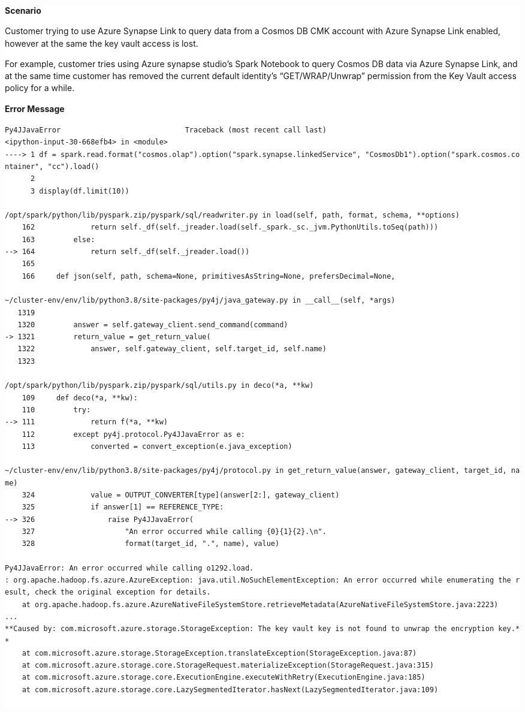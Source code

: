 **Scenario**

Customer trying to use Azure Synapse Link to query data from a Cosmos DB CMK account with Azure Synapse Link enabled, however at the same the key vault access is lost.

For example, customer tries using Azure synapse studio’s Spark Notebook to query Cosmos DB data via Azure Synapse Link, and at the same time customer has removed the current default identity’s “GET/WRAP/Unwrap” permission from the Key Vault access policy for a while. 


**Error Message**

```
Py4JJavaError                             Traceback (most recent call last)
<ipython-input-30-668efb4> in <module>
----> 1 df = spark.read.format("cosmos.olap").option("spark.synapse.linkedService", "CosmosDb1").option("spark.cosmos.container", "cc").load()
      2 
      3 display(df.limit(10))

/opt/spark/python/lib/pyspark.zip/pyspark/sql/readwriter.py in load(self, path, format, schema, **options)
    162             return self._df(self._jreader.load(self._spark._sc._jvm.PythonUtils.toSeq(path)))
    163         else:
--> 164             return self._df(self._jreader.load())
    165 
    166     def json(self, path, schema=None, primitivesAsString=None, prefersDecimal=None,

~/cluster-env/env/lib/python3.8/site-packages/py4j/java_gateway.py in __call__(self, *args)
   1319 
   1320         answer = self.gateway_client.send_command(command)
-> 1321         return_value = get_return_value(
   1322             answer, self.gateway_client, self.target_id, self.name)
   1323 

/opt/spark/python/lib/pyspark.zip/pyspark/sql/utils.py in deco(*a, **kw)
    109     def deco(*a, **kw):
    110         try:
--> 111             return f(*a, **kw)
    112         except py4j.protocol.Py4JJavaError as e:
    113             converted = convert_exception(e.java_exception)

~/cluster-env/env/lib/python3.8/site-packages/py4j/protocol.py in get_return_value(answer, gateway_client, target_id, name)
    324             value = OUTPUT_CONVERTER[type](answer[2:], gateway_client)
    325             if answer[1] == REFERENCE_TYPE:
--> 326                 raise Py4JJavaError(
    327                     "An error occurred while calling {0}{1}{2}.\n".
    328                     format(target_id, ".", name), value)

Py4JJavaError: An error occurred while calling o1292.load.
: org.apache.hadoop.fs.azure.AzureException: java.util.NoSuchElementException: An error occurred while enumerating the result, check the original exception for details.
	at org.apache.hadoop.fs.azure.AzureNativeFileSystemStore.retrieveMetadata(AzureNativeFileSystemStore.java:2223)
...
**Caused by: com.microsoft.azure.storage.StorageException: The key vault key is not found to unwrap the encryption key.**
	at com.microsoft.azure.storage.StorageException.translateException(StorageException.java:87)
	at com.microsoft.azure.storage.core.StorageRequest.materializeException(StorageRequest.java:315)
	at com.microsoft.azure.storage.core.ExecutionEngine.executeWithRetry(ExecutionEngine.java:185)
	at com.microsoft.azure.storage.core.LazySegmentedIterator.hasNext(LazySegmentedIterator.java:109)
  
```